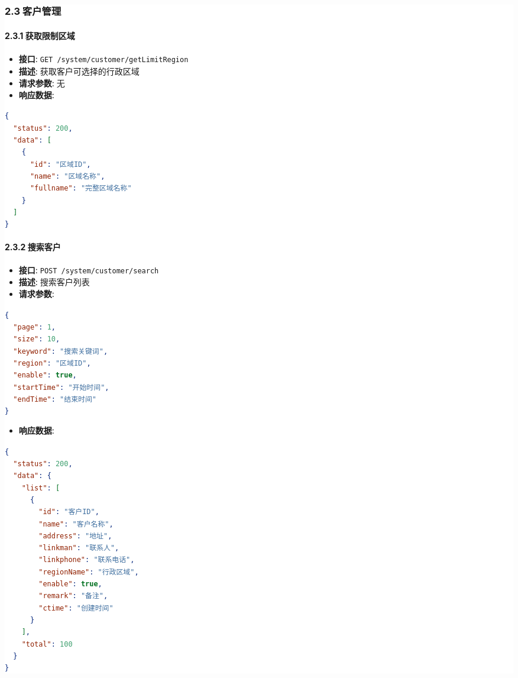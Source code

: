 ### 2.3 客户管理

#### 2.3.1 获取限制区域
- **接口**: `GET /system/customer/getLimitRegion`
- **描述**: 获取客户可选择的行政区域
- **请求参数**: 无
- **响应数据**:
```json
{
  "status": 200,
  "data": [
    {
      "id": "区域ID",
      "name": "区域名称",
      "fullname": "完整区域名称"
    }
  ]
}
```

#### 2.3.2 搜索客户
- **接口**: `POST /system/customer/search`
- **描述**: 搜索客户列表
- **请求参数**:
```json
{
  "page": 1,
  "size": 10,
  "keyword": "搜索关键词",
  "region": "区域ID",
  "enable": true,
  "startTime": "开始时间",
  "endTime": "结束时间"
}
```
- **响应数据**:
```json
{
  "status": 200,
  "data": {
    "list": [
      {
        "id": "客户ID",
        "name": "客户名称",
        "address": "地址",
        "linkman": "联系人",
        "linkphone": "联系电话",
        "regionName": "行政区域",
        "enable": true,
        "remark": "备注",
        "ctime": "创建时间"
      }
    ],
    "total": 100
  }
}
```
